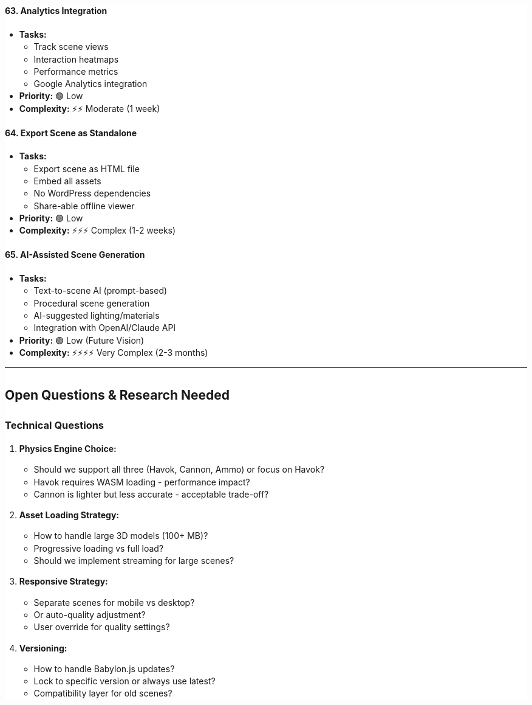 #### 63. Analytics Integration
- **Tasks:**
  - Track scene views
  - Interaction heatmaps
  - Performance metrics
  - Google Analytics integration
- **Priority:** 🟢 Low
- **Complexity:** ⚡⚡ Moderate (1 week)

#### 64. Export Scene as Standalone
- **Tasks:**
  - Export scene as HTML file
  - Embed all assets
  - No WordPress dependencies
  - Share-able offline viewer
- **Priority:** 🟢 Low
- **Complexity:** ⚡⚡⚡ Complex (1-2 weeks)

#### 65. AI-Assisted Scene Generation
- **Tasks:**
  - Text-to-scene AI (prompt-based)
  - Procedural scene generation
  - AI-suggested lighting/materials
  - Integration with OpenAI/Claude API
- **Priority:** 🟢 Low (Future Vision)
- **Complexity:** ⚡⚡⚡⚡ Very Complex (2-3 months)

---

## Open Questions & Research Needed

### Technical Questions

1. **Physics Engine Choice:**
   - Should we support all three (Havok, Cannon, Ammo) or focus on Havok?
   - Havok requires WASM loading - performance impact?
   - Cannon is lighter but less accurate - acceptable trade-off?

2. **Asset Loading Strategy:**
   - How to handle large 3D models (100+ MB)?
   - Progressive loading vs full load?
   - Should we implement streaming for large scenes?

3. **Responsive Strategy:**
   - Separate scenes for mobile vs desktop?
   - Or auto-quality adjustment?
   - User override for quality settings?

4. **Versioning:**
   - How to handle Babylon.js updates?
   - Lock to specific version or always use latest?
   - Compatibility layer for old scenes?
